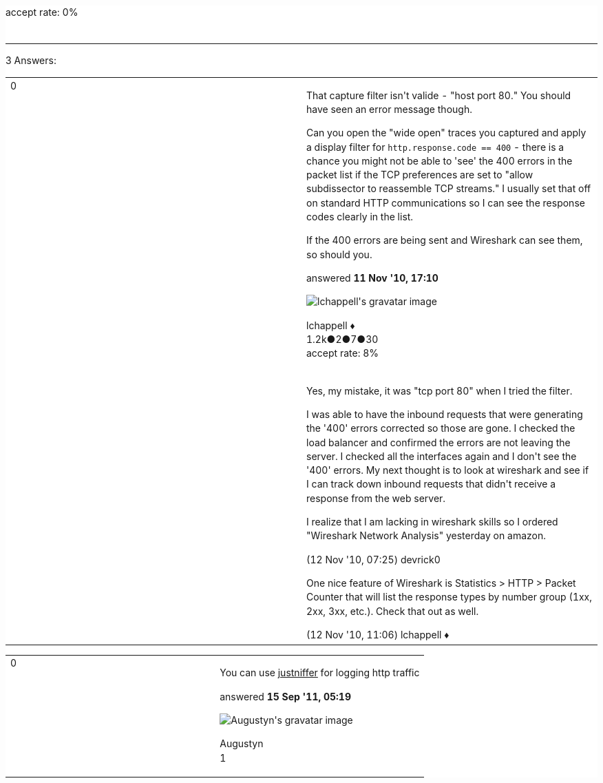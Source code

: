<span class="accept_rate" title="Rate of the user&#39;s accepted answers">accept rate:</span> <span title="devrick0 has no accepted answers">0%</span> </br></br></p></div></div><div id="comments-container-896" class="comments-container"></div><div id="comment-tools-896" class="comment-tools"></div><div class="clear"></div><div id="comment-896-form-container" class="comment-form-container"></div><div class="clear"></div></div></td></tr></tbody></table>

------------------------------------------------------------------------

<div class="tabBar">

<span id="sort-top"></span>

<div class="headQuestions">

3 Answers:

</div>

</div>

<span id="922"></span>

<div id="answer-container-922" class="answer">

<table style="width:100%;"><colgroup><col style="width: 50%" /><col style="width: 50%" /></colgroup><tbody><tr class="odd"><td style="width: 30px; vertical-align: top"><div class="vote-buttons"><span id="post-922-upvote" class="ajax-command post-vote up" rel="nofollow" title="I like this post (click again to cancel)"> </span><div id="post-922-score" class="post-score" title="current number of votes">0</div><span id="post-922-downvote" class="ajax-command post-vote down" rel="nofollow" title="I dont like this post (click again to cancel)"> </span></div></td><td><div class="item-right"><div class="answer-body"><p>That capture filter isn't valide - "host port 80." You should have seen an error message though.</p><p>Can you open the "wide open" traces you captured and apply a display filter for <code>http.response.code == 400</code> - there is a chance you might not be able to 'see' the 400 errors in the packet list if the TCP preferences are set to "allow subdissector to reassemble TCP streams." I usually set that off on standard HTTP communications so I can see the response codes clearly in the list.</p><p>If the 400 errors are being sent and Wireshark can see them, so should you.</p></div><div class="answer-controls post-controls"></div><div class="post-update-info-container"><div class="post-update-info post-update-info-user"><p>answered <strong>11 Nov '10, 17:10</strong></p><img src="https://secure.gravatar.com/avatar/9b4bb3984350b45aee3eda5cc1c90d36?s=32&amp;d=identicon&amp;r=g" class="gravatar" width="32" height="32" alt="lchappell&#39;s gravatar image" /><p><span>lchappell ♦</span><br />
<span class="score" title="1206 reputation points"><span>1.2k</span></span><span title="2 badges"><span class="badge1">●</span><span class="badgecount">2</span></span><span title="7 badges"><span class="silver">●</span><span class="badgecount">7</span></span><span title="30 badges"><span class="bronze">●</span><span class="badgecount">30</span></span><br />
<span class="accept_rate" title="Rate of the user&#39;s accepted answers">accept rate:</span> <span title="lchappell has 6 accepted answers">8%</span> </br></br></p></div></div><div id="comments-container-922" class="comments-container"><span id="930"></span><div id="comment-930" class="comment"><div id="post-930-score" class="comment-score"></div><div class="comment-text"><p>Yes, my mistake, it was "tcp port 80" when I tried the filter.<br />
</p><p>I was able to have the inbound requests that were generating the '400' errors corrected so those are gone. I checked the load balancer and confirmed the errors are not leaving the server. I checked all the interfaces again and I don't see the '400' errors. My next thought is to look at wireshark and see if I can track down inbound requests that didn't receive a response from the web server.<br />
</p><p>I realize that I am lacking in wireshark skills so I ordered "Wireshark Network Analysis" yesterday on amazon.</p></div><div id="comment-930-info" class="comment-info"><span class="comment-age">(12 Nov '10, 07:25)</span> <span class="comment-user userinfo">devrick0</span></div></div><span id="933"></span><div id="comment-933" class="comment"><div id="post-933-score" class="comment-score"></div><div class="comment-text"><p>One nice feature of Wireshark is Statistics &gt; HTTP &gt; Packet Counter that will list the response types by number group (1xx, 2xx, 3xx, etc.). Check that out as well.</p></div><div id="comment-933-info" class="comment-info"><span class="comment-age">(12 Nov '10, 11:06)</span> <span class="comment-user userinfo">lchappell ♦</span></div></div></div><div id="comment-tools-922" class="comment-tools"></div><div class="clear"></div><div id="comment-922-form-container" class="comment-form-container"></div><div class="clear"></div></div></td></tr></tbody></table>

</div>

<span id="6385"></span>

<div id="answer-container-6385" class="answer">

<table style="width:100%;"><colgroup><col style="width: 50%" /><col style="width: 50%" /></colgroup><tbody><tr class="odd"><td style="width: 30px; vertical-align: top"><div class="vote-buttons"><span id="post-6385-upvote" class="ajax-command post-vote up" rel="nofollow" title="I like this post (click again to cancel)"> </span><div id="post-6385-score" class="post-score" title="current number of votes">0</div><span id="post-6385-downvote" class="ajax-command post-vote down" rel="nofollow" title="I dont like this post (click again to cancel)"> </span></div></td><td><div class="item-right"><div class="answer-body"><p>You can use <a href="http://justniffer.sourceforge.net/">justniffer</a> for logging http traffic</p></div><div class="answer-controls post-controls"></div><div class="post-update-info-container"><div class="post-update-info post-update-info-user"><p>answered <strong>15 Sep '11, 05:19</strong></p><img src="https://secure.gravatar.com/avatar/748d970388f03add061a45634d5608e1?s=32&amp;d=identicon&amp;r=g" class="gravatar" width="32" height="32" alt="Augustyn&#39;s gravatar image" /><p><span>Augustyn</span><br />
<span class="score" title="1 reputation points">1</span><br />
